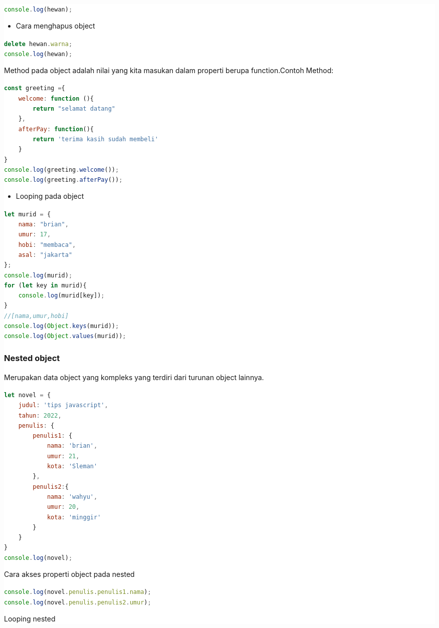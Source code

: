 ```javascript
console.log(hewan);
```
- Cara menghapus object
```javascript
delete hewan.warna;
console.log(hewan);
```
Method pada object adalah nilai yang kita masukan dalam properti berupa function.Contoh Method:
```javascript
const greeting ={
    welcome: function (){
        return "selamat datang"
    },
    afterPay: function(){
        return 'terima kasih sudah membeli'
    }
}
console.log(greeting.welcome());
console.log(greeting.afterPay());
```
- Looping pada object
```javascript
let murid = {
    nama: "brian",
    umur: 17,
    hobi: "membaca",
    asal: "jakarta"
};
console.log(murid);
for (let key in murid){
    console.log(murid[key]);
}
//[nama,umur,hobi]
console.log(Object.keys(murid));
console.log(Object.values(murid));
```
### Nested object
Merupakan data object yang kompleks yang terdiri dari turunan object lainnya.
```javascript
let novel = {
    judul: 'tips javascript',
    tahun: 2022,
    penulis: {
        penulis1: {
            nama: 'brian',
            umur: 21,
            kota: 'Sleman'
        },
        penulis2:{
            nama: 'wahyu',
            umur: 20,
            kota: 'minggir'
        }
    }
}
console.log(novel);
```
Cara akses properti object pada nested
```javascript
console.log(novel.penulis.penulis1.nama);
console.log(novel.penulis.penulis2.umur);
```
Looping nested
```javascript
```